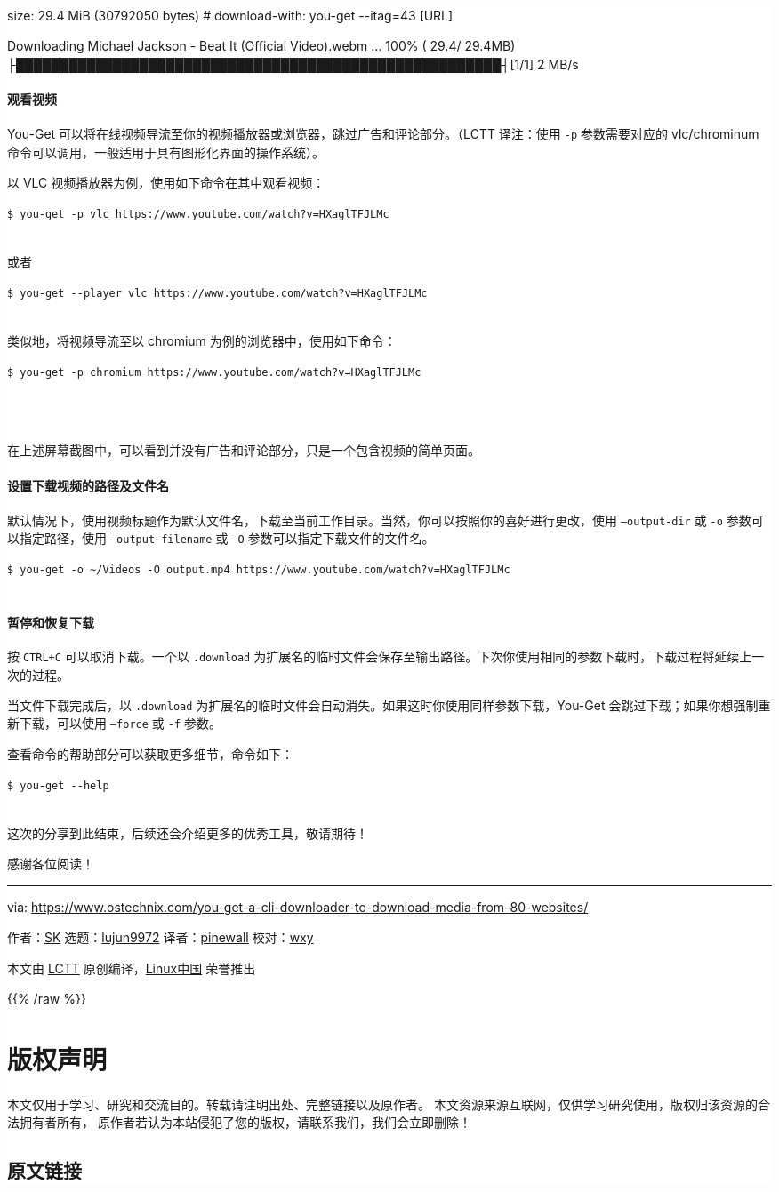<span class="hljs-symbol"> size:</span> <span class="hljs-number">29</span>.<span class="hljs-number">4</span> MiB (<span class="hljs-number">30792050</span> <span class="hljs-keyword">bytes)
</span> # download-with: you-<span class="hljs-meta">get</span> --<span class="hljs-keyword">itag=43 </span>[URL]

<span class="hljs-symbol">Downloading</span> Michael Jackson - <span class="hljs-keyword">Beat </span><span class="hljs-keyword">It </span>(Official Video).webm ...
 <span class="hljs-number">100</span>% ( <span class="hljs-number">29</span>.<span class="hljs-number">4</span>/ <span class="hljs-number">29</span>.<span class="hljs-number">4</span>MB) ├███████████████████████████████████████████████████████┤[<span class="hljs-number">1</span>/<span class="hljs-number">1</span>] <span class="hljs-number">2</span> MB/s

</code></pre><h4><a href="#观看视频"></a>观看视频</h4>
<p>You-Get 可以将在线视频导流至你的视频播放器或浏览器，跳过广告和评论部分。（LCTT 译注：使用 <code>-p</code> 参数需要对应的 vlc/chrominum 命令可以调用，一般适用于具有图形化界面的操作系统）。</p>
<p>以 VLC 视频播放器为例，使用如下命令在其中观看视频：</p>
<pre><code class="hljs stylus">$ you-get -<span class="hljs-selector-tag">p</span> vlc https:<span class="hljs-comment">//www.youtube.com/watch?v=HXaglTFJLMc</span>

</code></pre><p>或者</p>
<pre><code class="hljs vim">$ you-<span class="hljs-built_in">get</span> --player vlc http<span class="hljs-variable">s:</span>//www.youtube.<span class="hljs-keyword">com</span>/watch?v=HXaglTFJLMc

</code></pre><p>类似地，将视频导流至以 chromium 为例的浏览器中，使用如下命令：</p>
<pre><code class="hljs stylus">$ you-get -<span class="hljs-selector-tag">p</span> chromium https:<span class="hljs-comment">//www.youtube.com/watch?v=HXaglTFJLMc</span>

</code></pre><p><a href="https://camo.githubusercontent.com/bc53815f911c3aa4266f48536d806c696074c017/687474703a2f2f7777772e6f73746563686e69782e636f6d2f77702d636f6e74656e742f75706c6f6164732f323031382f30352f796f752d6765742e6a7067"><img src="https://p0.ssl.qhimg.com/t01b4413471c2fbcb31.jpg" alt=""></a></p>
<p>在上述屏幕截图中，可以看到并没有广告和评论部分，只是一个包含视频的简单页面。</p>
<h4><a href="#设置下载视频的路径及文件名"></a>设置下载视频的路径及文件名</h4>
<p>默认情况下，使用视频标题作为默认文件名，下载至当前工作目录。当然，你可以按照你的喜好进行更改，使用 <code>–output-dir</code> 或 <code>-o</code> 参数可以指定路径，使用 <code>–output-filename</code> 或 <code>-O</code> 参数可以指定下载文件的文件名。</p>
<pre><code class="hljs elixir"><span class="hljs-variable">$ </span>you-get -o ~<span class="hljs-regexp">/Videos -O output.mp4 https:/</span><span class="hljs-regexp">/www.youtube.com/watch</span>?v=HXaglTFJLMc

</code></pre><h4><a href="#暂停和恢复下载"></a>暂停和恢复下载</h4>
<p>按 <code>CTRL+C</code> 可以取消下载。一个以 <code>.download</code> 为扩展名的临时文件会保存至输出路径。下次你使用相同的参数下载时，下载过程将延续上一次的过程。</p>
<p>当文件下载完成后，以 <code>.download</code> 为扩展名的临时文件会自动消失。如果这时你使用同样参数下载，You-Get 会跳过下载；如果你想强制重新下载，可以使用 <code>–force</code> 或 <code>-f</code> 参数。</p>
<p>查看命令的帮助部分可以获取更多细节，命令如下：</p>
<pre><code class="hljs shell"><span class="hljs-meta">$</span><span class="bash"> you-get --<span class="hljs-built_in">help</span></span>

</code></pre><p>这次的分享到此结束，后续还会介绍更多的优秀工具，敬请期待！</p>
<p>感谢各位阅读！</p>
<hr>
<p>via: <a href="https://www.ostechnix.com/you-get-a-cli-downloader-to-download-media-from-80-websites/">https://www.ostechnix.com/you-get-a-cli-downloader-to-download-media-from-80-websites/</a></p>
<p>作者：<a href="https://www.ostechnix.com/author/sk/">SK</a> 选题：<a href="https://github.com/lujun9972">lujun9972</a> 译者：<a href="https://github.com/pinewall">pinewall</a> 校对：<a href="https://github.com/wxy">wxy</a></p>
<p>本文由 <a href="https://github.com/LCTT/TranslateProject">LCTT</a> 原创编译，<a href="https://linux.cn/">Linux中国</a> 荣誉推出</p>

          
{{% /raw %}}

# 版权声明
本文仅用于学习、研究和交流目的。转载请注明出处、完整链接以及原作者。
本文资源来源互联网，仅供学习研究使用，版权归该资源的合法拥有者所有，
原作者若认为本站侵犯了您的版权，请联系我们，我们会立即删除！

## 原文链接